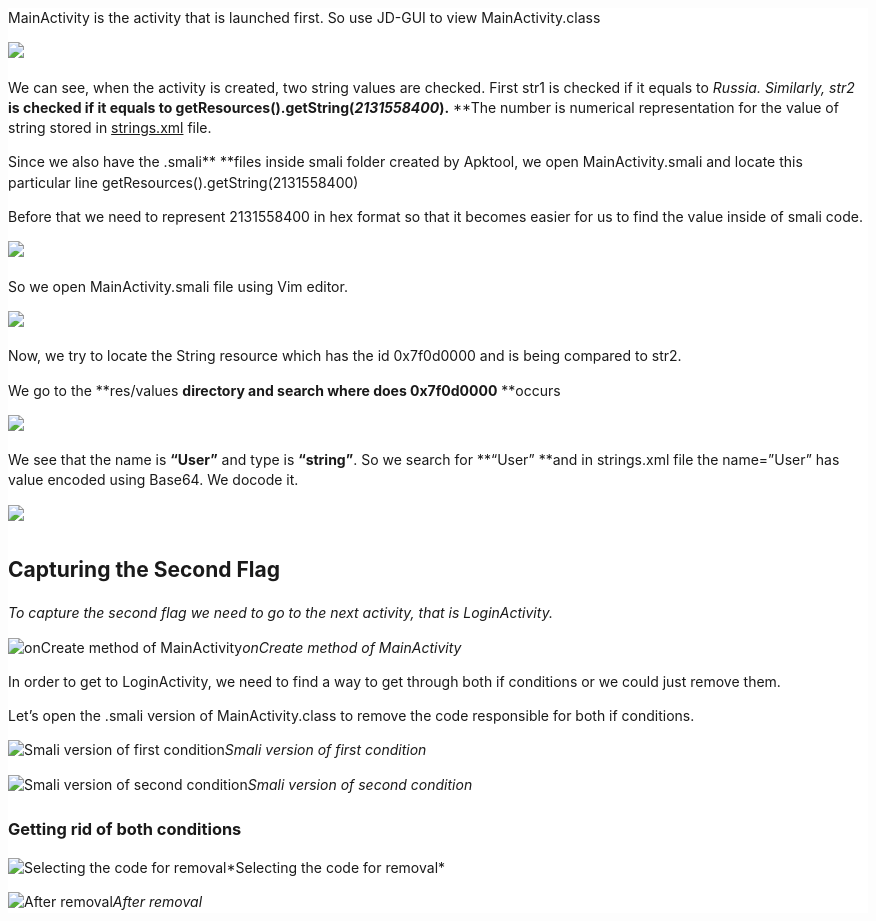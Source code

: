 MainActivity is the activity that is launched first. So use JD-GUI to view MainActivity.class

![](https://cdn-images-1.medium.com/max/2000/1*nl_NWIixkGk4_K5bKXifGQ.png)

We can see, when the activity is created, two string values are checked. First str1 is checked if it equals to *Russia. *Similarly, str2** **is checked if it equals to getResources().getString(*2131558400*).** **The number is numerical representation for the value of string stored in [strings.xml](https://developer.android.com/guide/topics/resources/string-resource) file.

Since we also have the .smali** **files inside smali folder created by Apktool, we open MainActivity.smali and locate this particular line getResources().getString(2131558400)

Before that we need to represent 2131558400 in hex format so that it becomes easier for us to find the value inside of smali code.

![](https://cdn-images-1.medium.com/max/2000/1*u1KvXOorF9aFAI55s7l9hg.png)

So we open MainActivity.smali file using Vim editor.

![](https://cdn-images-1.medium.com/max/2000/0*PbT0zbT5PyaccPDk)

Now, we try to locate the String resource which has the id 0x7f0d0000 and is being compared to str2.

We go to the **res/values **directory and search where does 0x7f0d0000** **occurs

![](https://cdn-images-1.medium.com/max/2000/1*pS-1flAXQrOjTtRRqtHoHA.png)

We see that the name is **“User”** and type is **“string”**. So we search for **“User” **and in strings.xml file the name=”User” has value encoded using Base64. We docode it.

![](https://cdn-images-1.medium.com/max/2000/1*_5l9saOR-njueyJgldPSZQ.png)

## Capturing the Second Flag

*To capture the second flag we need to go to the next activity, that is LoginActivity.*

![onCreate method of MainActivity](https://cdn-images-1.medium.com/max/2000/1*hI8Kajk8qBuNzrs2IQxABA.png)*onCreate method of MainActivity*

In order to get to LoginActivity, we need to find a way to get through both if conditions or we could just remove them.

Let’s open the .smali version of MainActivity.class to remove the code responsible for both if conditions.

![Smali version of first condition](https://cdn-images-1.medium.com/max/2000/0*eqJBxvnnE2HQL2tz)*Smali version of first condition*

![Smali version of second condition](https://cdn-images-1.medium.com/max/2000/0*LoOSIYFg4CN0OeVw)*Smali version of second condition*

### Getting rid of both conditions

![Selecting the code for removal](https://cdn-images-1.medium.com/max/2000/0*maA0rMCkgZiglXk_)*Selecting the code for removal*

![After removal](https://cdn-images-1.medium.com/max/2000/0*FEm9b0f8VqTC-5AU)*After removal*
